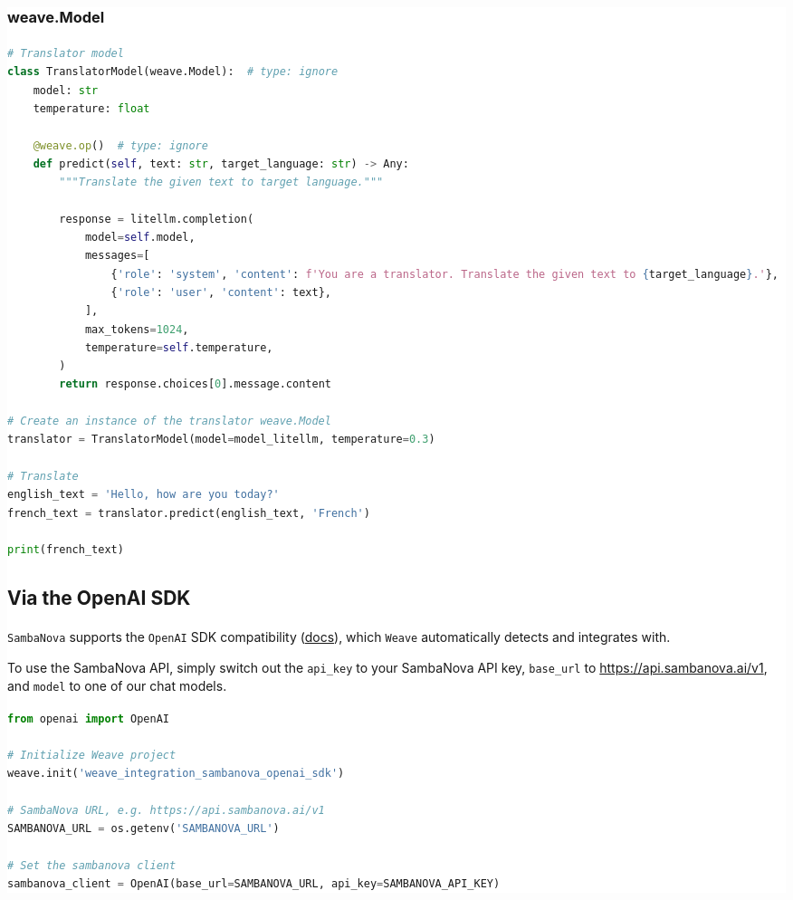 
### weave.Model
```python
# Translator model
class TranslatorModel(weave.Model):  # type: ignore
    model: str
    temperature: float

    @weave.op()  # type: ignore
    def predict(self, text: str, target_language: str) -> Any:
        """Translate the given text to target language."""
        
        response = litellm.completion(
            model=self.model,
            messages=[
                {'role': 'system', 'content': f'You are a translator. Translate the given text to {target_language}.'},
                {'role': 'user', 'content': text},
            ],
            max_tokens=1024,
            temperature=self.temperature,
        )
        return response.choices[0].message.content

# Create an instance of the translator weave.Model
translator = TranslatorModel(model=model_litellm, temperature=0.3)

# Translate
english_text = 'Hello, how are you today?'
french_text = translator.predict(english_text, 'French')

print(french_text)
```

## Via the OpenAI SDK

`SambaNova` supports the `OpenAI` SDK compatibility ([docs](https://docs.sambanova.ai/cloud/docs/capabilities/openai-compatibility)), which `Weave` automatically detects and integrates with.

To use the SambaNova API, simply switch out the `api_key` to your SambaNova API key, `base_url` to https://api.sambanova.ai/v1, and `model` to one of our chat models.

```python
from openai import OpenAI

# Initialize Weave project
weave.init('weave_integration_sambanova_openai_sdk')

# SambaNova URL, e.g. https://api.sambanova.ai/v1
SAMBANOVA_URL = os.getenv('SAMBANOVA_URL')

# Set the sambanova client
sambanova_client = OpenAI(base_url=SAMBANOVA_URL, api_key=SAMBANOVA_API_KEY)
```
